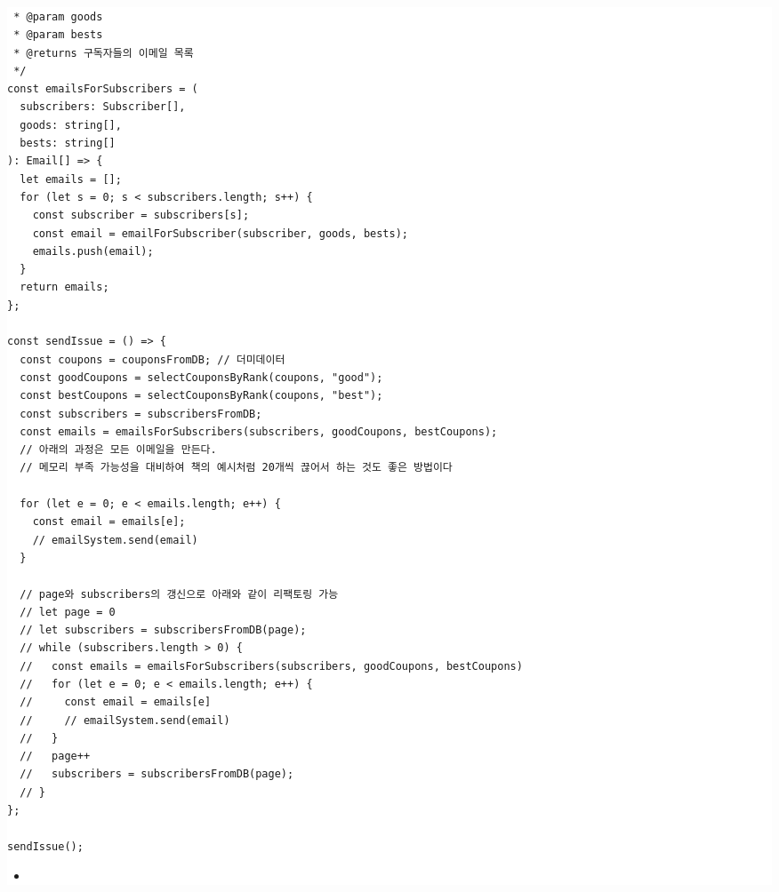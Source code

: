 ```tsx
 * @param goods
 * @param bests
 * @returns 구독자들의 이메일 목록
 */
const emailsForSubscribers = (
  subscribers: Subscriber[],
  goods: string[],
  bests: string[]
): Email[] => {
  let emails = [];
  for (let s = 0; s < subscribers.length; s++) {
    const subscriber = subscribers[s];
    const email = emailForSubscriber(subscriber, goods, bests);
    emails.push(email);
  }
  return emails;
};

const sendIssue = () => {
  const coupons = couponsFromDB; // 더미데이터
  const goodCoupons = selectCouponsByRank(coupons, "good");
  const bestCoupons = selectCouponsByRank(coupons, "best");
  const subscribers = subscribersFromDB;
  const emails = emailsForSubscribers(subscribers, goodCoupons, bestCoupons);
  // 아래의 과정은 모든 이메일을 만든다.
  // 메모리 부족 가능성을 대비하여 책의 예시처럼 20개씩 끊어서 하는 것도 좋은 방법이다

  for (let e = 0; e < emails.length; e++) {
    const email = emails[e];
    // emailSystem.send(email)
  }

  // page와 subscribers의 갱신으로 아래와 같이 리팩토링 가능
  // let page = 0
  // let subscribers = subscribersFromDB(page);
  // while (subscribers.length > 0) {
  //   const emails = emailsForSubscribers(subscribers, goodCoupons, bestCoupons)
  //   for (let e = 0; e < emails.length; e++) {
  //     const email = emails[e]
  //     // emailSystem.send(email)
  //   }
  //   page++
  //   subscribers = subscribersFromDB(page);
  // }
};

sendIssue();
```

-